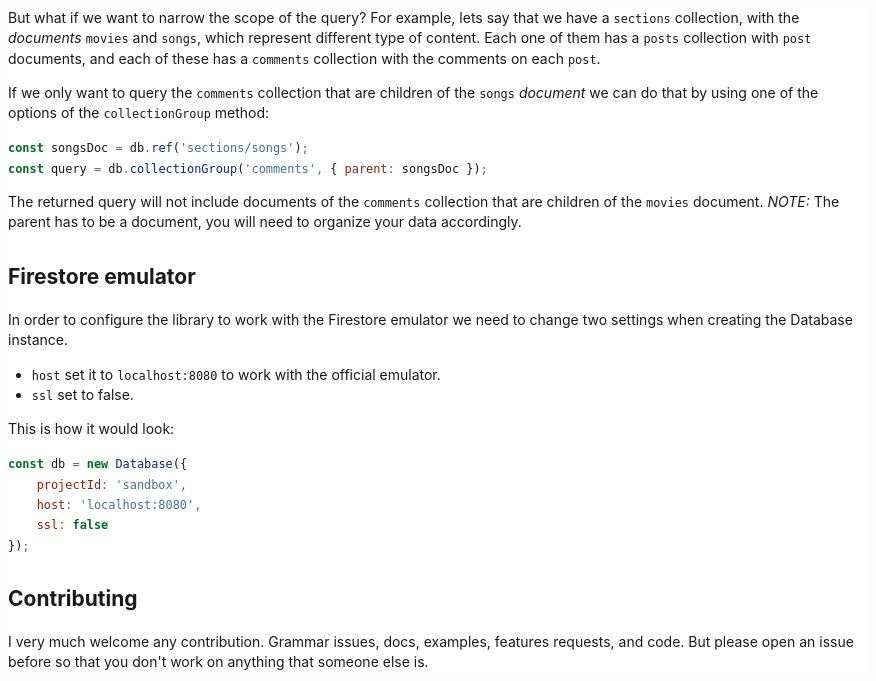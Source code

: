 But what if we want to narrow the scope of the query? For example, lets say that we have a `sections` collection,
with the _documents_ `movies` and `songs`, which represent different type of content. Each one of them has a `posts` collection with `post` documents, and each of these has a `comments` collection with the comments on each `post`.

If we only want to query the `comments` collection that are children of the `songs` _document_ we can do that by using one of the options of the `collectionGroup` method:

```js
const songsDoc = db.ref('sections/songs');
const query = db.collectionGroup('comments', { parent: songsDoc });
```

The returned query will not include documents of the `comments` collection that are children of the `movies` document.
_NOTE:_ The parent has to be a document, you will need to organize your data accordingly.

## Firestore emulator

In order to configure the library to work with the Firestore emulator we need to change two settings when creating the Database instance.

- `host` set it to `localhost:8080` to work with the official emulator.
- `ssl` set to false.

This is how it would look:

```js
const db = new Database({
	projectId: 'sandbox',
	host: 'localhost:8080',
	ssl: false
});
```

## Contributing

I very much welcome any contribution. Grammar issues, docs, examples, features requests, and code. But please open an issue before so that you don't work on anything that someone else is.
